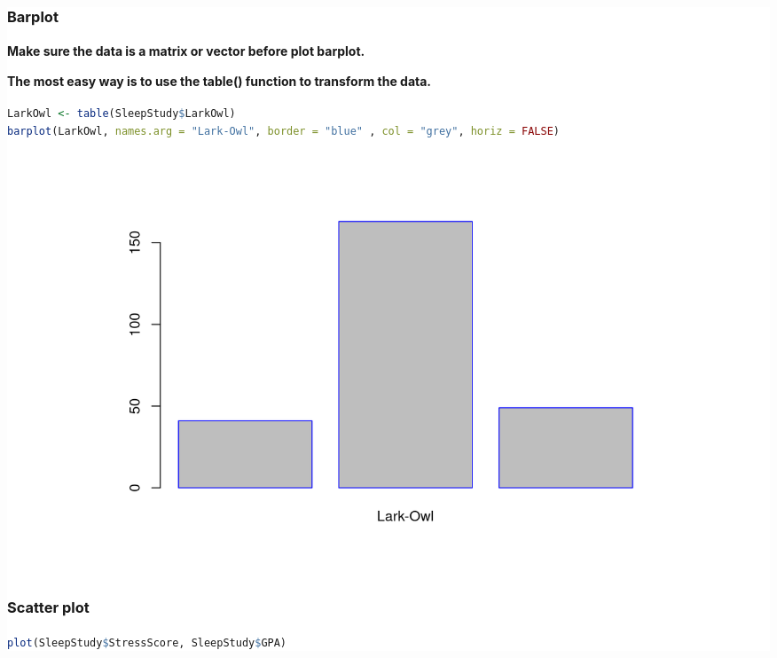 ### Barplot

**Make sure the data is a matrix or vector before plot barplot.**

**The most easy way is to use the table() function to transform the data.**


```r
LarkOwl <- table(SleepStudy$LarkOwl)
barplot(LarkOwl, names.arg = "Lark-Owl", border = "blue" , col = "grey", horiz = FALSE)
```

<img src="base_r_tutorial_files/figure-html/unnamed-chunk-4-1.png" width="672" style="display: block; margin: auto;" />

### Scatter plot

```r
plot(SleepStudy$StressScore, SleepStudy$GPA)
```
